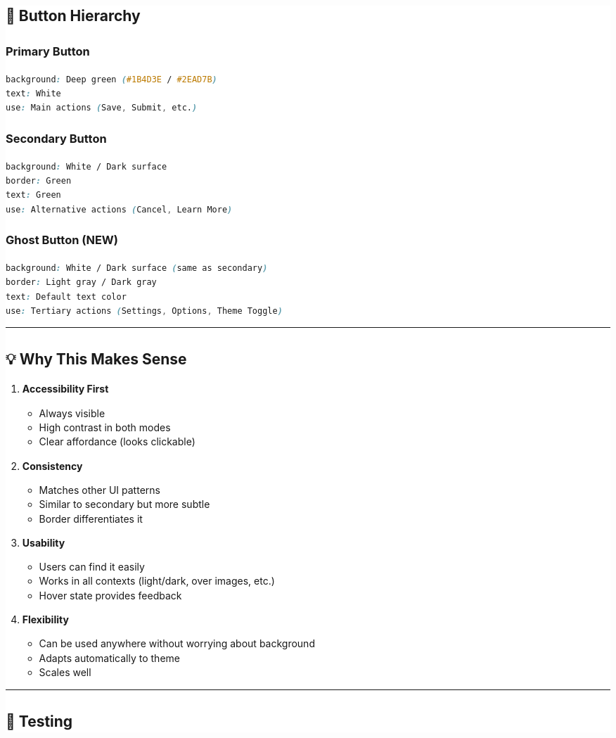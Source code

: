 
## 🔄 Button Hierarchy

### Primary Button
```css
background: Deep green (#1B4D3E / #2EAD7B)
text: White
use: Main actions (Save, Submit, etc.)
```

### Secondary Button
```css
background: White / Dark surface
border: Green
text: Green
use: Alternative actions (Cancel, Learn More)
```

### Ghost Button (NEW)
```css
background: White / Dark surface (same as secondary)
border: Light gray / Dark gray
text: Default text color
use: Tertiary actions (Settings, Options, Theme Toggle)
```

---

## 💡 Why This Makes Sense

1. **Accessibility First**
   - Always visible
   - High contrast in both modes
   - Clear affordance (looks clickable)

2. **Consistency**
   - Matches other UI patterns
   - Similar to secondary but more subtle
   - Border differentiates it

3. **Usability**
   - Users can find it easily
   - Works in all contexts (light/dark, over images, etc.)
   - Hover state provides feedback

4. **Flexibility**
   - Can be used anywhere without worrying about background
   - Adapts automatically to theme
   - Scales well

---

## 🧪 Testing
